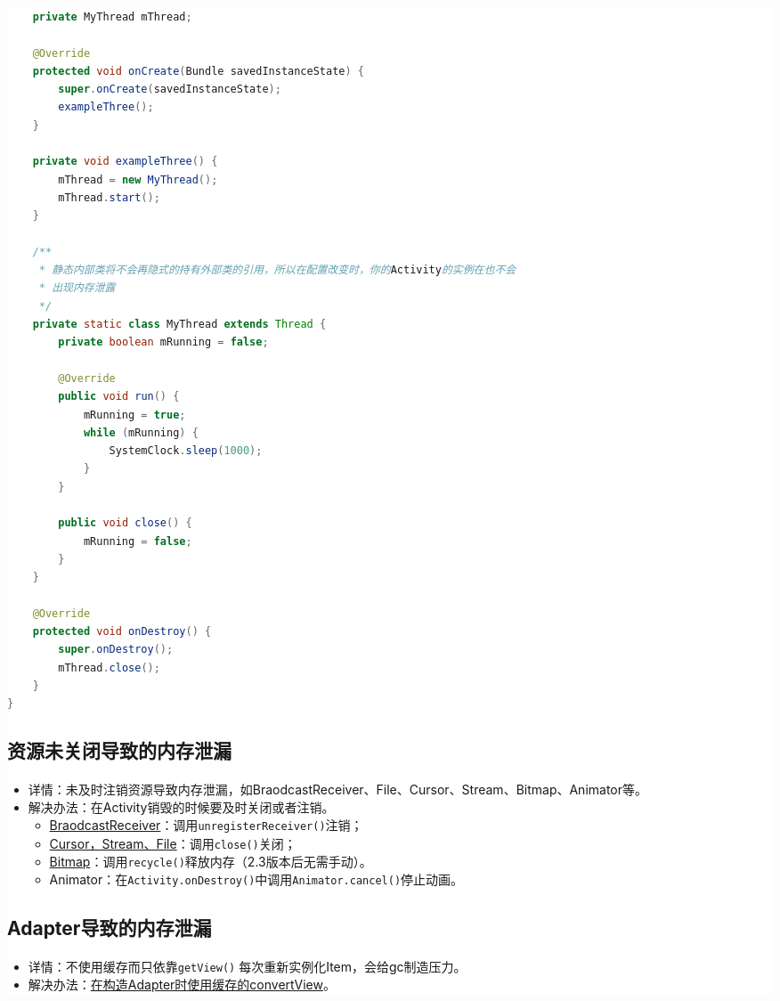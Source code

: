 ```java
    private MyThread mThread;

    @Override
    protected void onCreate(Bundle savedInstanceState) {
        super.onCreate(savedInstanceState);
        exampleThree();
    }

    private void exampleThree() {
        mThread = new MyThread();
        mThread.start();
    }

    /**
     * 静态内部类将不会再隐式的持有外部类的引用，所以在配置改变时，你的Activity的实例在也不会
     * 出现内存泄露
     */
    private static class MyThread extends Thread {
        private boolean mRunning = false;

        @Override
        public void run() {
            mRunning = true;
            while (mRunning) {
                SystemClock.sleep(1000);
            }
        }

        public void close() {
            mRunning = false;
        }
    }

    @Override
    protected void onDestroy() {
        super.onDestroy();
        mThread.close();
    }
}
```

## 资源未关闭导致的内存泄漏

- 详情：未及时注销资源导致内存泄漏，如BraodcastReceiver、File、Cursor、Stream、Bitmap、Animator等。
- 解决办法：在Activity销毁的时候要及时关闭或者注销。
  - [BraodcastReceiver](https://www.jianshu.com/p/82ecfc95924f)：调用`unregisterReceiver()`注销；
  - [Cursor，Stream、File](https://www.jianshu.com/p/8d6acf45e9b7)：调用`close()`关闭；
  - [Bitmap](https://www.jianshu.com/p/aaafcd72c127)：调用`recycle()`释放内存（2.3版本后无需手动）。
  - Animator：在`Activity.onDestroy()`中调用`Animator.cancel()`停止动画。

## Adapter导致的内存泄漏

- 详情：不使用缓存而只依靠`getView()` 每次重新实例化Item，会给gc制造压力。
- 解决办法：[在构造Adapter时使用缓存的convertView](https://www.jianshu.com/p/fa69a74bf80a)。